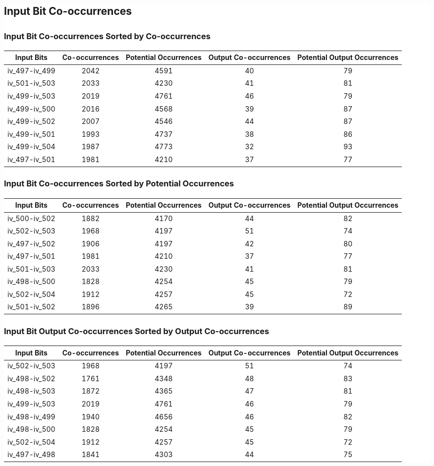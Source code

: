 ## Input Bit Co-occurrences

### Input Bit Co-occurrences Sorted by Co-occurrences

| Input Bits | Co-occurrences | Potential Occurrences | Output Co-occurrences | Potential Output Occurrences |
|:----------:|:--------------:|:---------------------:|:---------------------:|:----------------------------:|
| iv_497-iv_499 | 2042 | 4591 | 40 | 79 |
| iv_501-iv_503 | 2033 | 4230 | 41 | 81 |
| iv_499-iv_503 | 2019 | 4761 | 46 | 79 |
| iv_499-iv_500 | 2016 | 4568 | 39 | 87 |
| iv_499-iv_502 | 2007 | 4546 | 44 | 87 |
| iv_499-iv_501 | 1993 | 4737 | 38 | 86 |
| iv_499-iv_504 | 1987 | 4773 | 32 | 93 |
| iv_497-iv_501 | 1981 | 4210 | 37 | 77 |

### Input Bit Co-occurrences Sorted by Potential Occurrences

| Input Bits | Co-occurrences | Potential Occurrences | Output Co-occurrences | Potential Output Occurrences |
|:----------:|:--------------:|:---------------------:|:---------------------:|:----------------------------:|
| iv_500-iv_502 | 1882 | 4170 | 44 | 82 |
| iv_502-iv_503 | 1968 | 4197 | 51 | 74 |
| iv_497-iv_502 | 1906 | 4197 | 42 | 80 |
| iv_497-iv_501 | 1981 | 4210 | 37 | 77 |
| iv_501-iv_503 | 2033 | 4230 | 41 | 81 |
| iv_498-iv_500 | 1828 | 4254 | 45 | 79 |
| iv_502-iv_504 | 1912 | 4257 | 45 | 72 |
| iv_501-iv_502 | 1896 | 4265 | 39 | 89 |

### Input Bit Output Co-occurrences Sorted by Output Co-occurrences

| Input Bits | Co-occurrences | Potential Occurrences | Output Co-occurrences | Potential Output Occurrences |
|:----------:|:--------------:|:---------------------:|:---------------------:|:----------------------------:|
| iv_502-iv_503 | 1968 | 4197 | 51 | 74 |
| iv_498-iv_502 | 1761 | 4348 | 48 | 83 |
| iv_498-iv_503 | 1872 | 4365 | 47 | 81 |
| iv_499-iv_503 | 2019 | 4761 | 46 | 79 |
| iv_498-iv_499 | 1940 | 4656 | 46 | 82 |
| iv_498-iv_500 | 1828 | 4254 | 45 | 79 |
| iv_502-iv_504 | 1912 | 4257 | 45 | 72 |
| iv_497-iv_498 | 1841 | 4303 | 44 | 75 |

